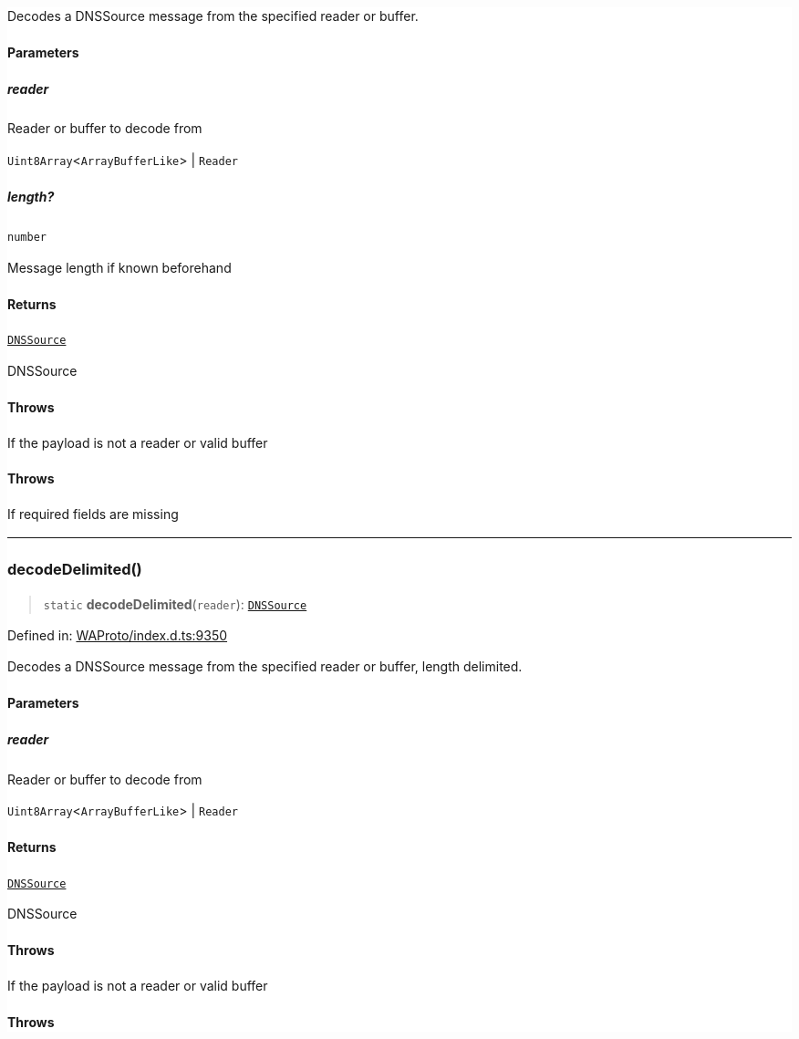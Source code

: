 Decodes a DNSSource message from the specified reader or buffer.

#### Parameters

##### reader

Reader or buffer to decode from

`Uint8Array`\<`ArrayBufferLike`\> | `Reader`

##### length?

`number`

Message length if known beforehand

#### Returns

[`DNSSource`](DNSSource.md)

DNSSource

#### Throws

If the payload is not a reader or valid buffer

#### Throws

If required fields are missing

***

### decodeDelimited()

> `static` **decodeDelimited**(`reader`): [`DNSSource`](DNSSource.md)

Defined in: [WAProto/index.d.ts:9350](https://github.com/Fokusdotid/bail/blob/fcd0cec6f26de1fb545eb2e03fa5c63fbad99d3d/WAProto/index.d.ts#L9350)

Decodes a DNSSource message from the specified reader or buffer, length delimited.

#### Parameters

##### reader

Reader or buffer to decode from

`Uint8Array`\<`ArrayBufferLike`\> | `Reader`

#### Returns

[`DNSSource`](DNSSource.md)

DNSSource

#### Throws

If the payload is not a reader or valid buffer

#### Throws

